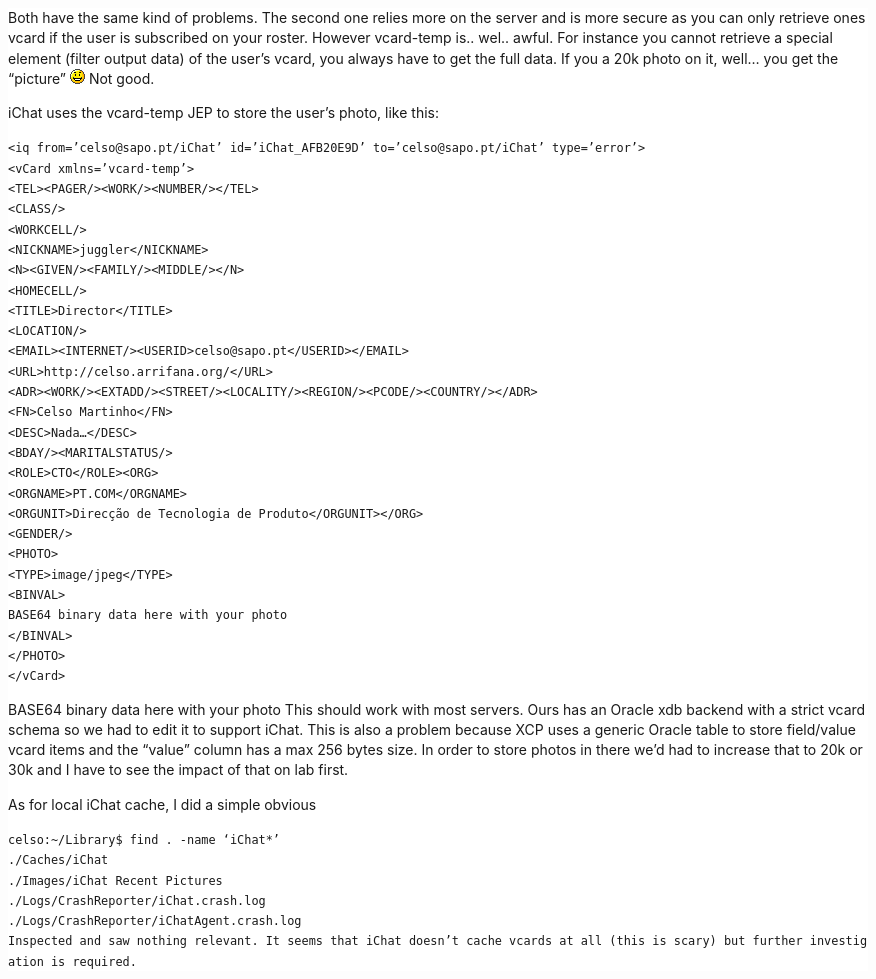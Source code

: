 Both have the same kind of problems. The second one relies more on the server and is more secure as you can only retrieve ones vcard if the user is subscribed on your roster. However vcard-temp is.. wel.. awful. For instance you cannot retrieve a special element (filter output data) of the user’s vcard, you always have to get the full data. If you a 20k photo on it, well… you get the “picture” ![:)](/assets/ichat-and-jabber-xmpp-reverse-engineering-1.jpg ":)")  Not good.

iChat uses the vcard-temp JEP to store the user’s photo, like this:

```
<iq from=’celso@sapo.pt/iChat’ id=’iChat_AFB20E9D’ to=’celso@sapo.pt/iChat’ type=’error’>
<vCard xmlns=’vcard-temp’>
<TEL><PAGER/><WORK/><NUMBER/></TEL>
<CLASS/>
<WORKCELL/>
<NICKNAME>juggler</NICKNAME>
<N><GIVEN/><FAMILY/><MIDDLE/></N>
<HOMECELL/>
<TITLE>Director</TITLE>
<LOCATION/>
<EMAIL><INTERNET/><USERID>celso@sapo.pt</USERID></EMAIL>
<URL>http://celso.arrifana.org/</URL>
<ADR><WORK/><EXTADD/><STREET/><LOCALITY/><REGION/><PCODE/><COUNTRY/></ADR>
<FN>Celso Martinho</FN>
<DESC>Nada…</DESC>
<BDAY/><MARITALSTATUS/>
<ROLE>CTO</ROLE><ORG>
<ORGNAME>PT.COM</ORGNAME>
<ORGUNIT>Direcção de Tecnologia de Produto</ORGUNIT></ORG>
<GENDER/>
<PHOTO>
<TYPE>image/jpeg</TYPE>
<BINVAL>
BASE64 binary data here with your photo
</BINVAL>
</PHOTO>
</vCard>
```

BASE64 binary data here with your photo
This should work with most servers. Ours has an Oracle xdb backend with a strict vcard schema so we had to edit it to support iChat. This is also a problem because XCP uses a generic Oracle table to store field/value vcard items and the “value” column has a max 256 bytes size. In order to store photos in there we’d had to increase that to 20k or 30k and I have to see the impact of that on lab first.

As for local iChat cache, I did a simple obvious

```
celso:~/Library$ find . -name ‘iChat*’
./Caches/iChat
./Images/iChat Recent Pictures
./Logs/CrashReporter/iChat.crash.log
./Logs/CrashReporter/iChatAgent.crash.log
Inspected and saw nothing relevant. It seems that iChat doesn’t cache vcards at all (this is scary) but further investigation is required.
```
